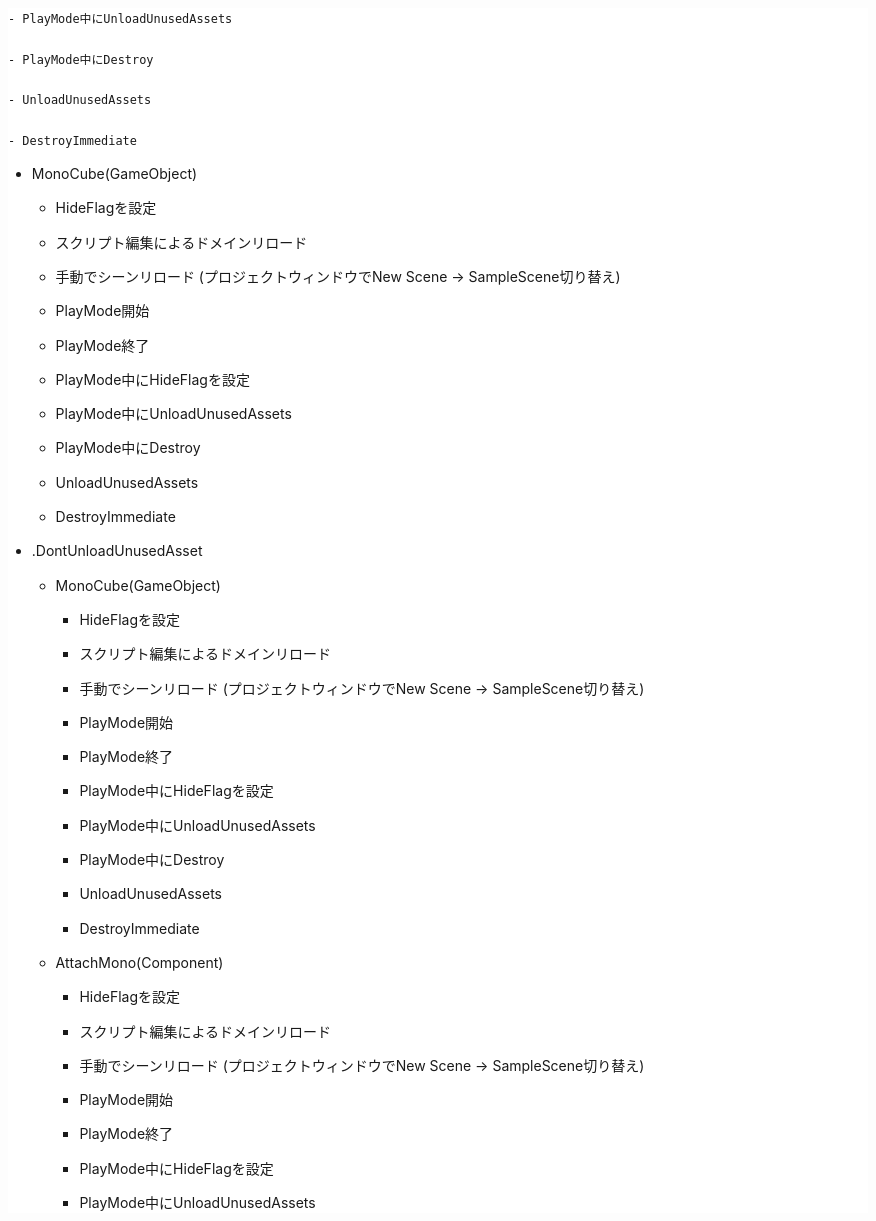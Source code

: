     - PlayMode中にUnloadUnusedAssets  
     
    - PlayMode中にDestroy  
     
    - UnloadUnusedAssets  
     
    - DestroyImmediate  
     
  - MonoCube(GameObject)  
    - HideFlagを設定  
     
    - スクリプト編集によるドメインリロード  

    - 手動でシーンリロード  (プロジェクトウィンドウでNew Scene -> SampleScene切り替え)  
     
    - PlayMode開始  
     
    - PlayMode終了  
     
    - PlayMode中にHideFlagを設定  
     
    - PlayMode中にUnloadUnusedAssets  
     
    - PlayMode中にDestroy  
     
    - UnloadUnusedAssets  
     
    - DestroyImmediate  
     
- .DontUnloadUnusedAsset  
  - MonoCube(GameObject)  
    - HideFlagを設定  
     
    - スクリプト編集によるドメインリロード  
    
    - 手動でシーンリロード  (プロジェクトウィンドウでNew Scene -> SampleScene切り替え)  
     
    - PlayMode開始  
     
    - PlayMode終了  
     
    - PlayMode中にHideFlagを設定  
     
    - PlayMode中にUnloadUnusedAssets  
     
    - PlayMode中にDestroy  
     
    - UnloadUnusedAssets  
     
    - DestroyImmediate  
     
  - AttachMono(Component)  
    - HideFlagを設定  
     
    - スクリプト編集によるドメインリロード  
    
    - 手動でシーンリロード  (プロジェクトウィンドウでNew Scene -> SampleScene切り替え)  
     
    - PlayMode開始  
     
    - PlayMode終了  
     
    - PlayMode中にHideFlagを設定  
     
    - PlayMode中にUnloadUnusedAssets  
     